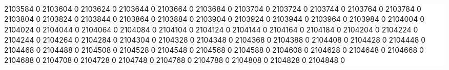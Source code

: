 2103584	0
2103604	0
2103624	0
2103644	0
2103664	0
2103684	0
2103704	0
2103724	0
2103744	0
2103764	0
2103784	0
2103804	0
2103824	0
2103844	0
2103864	0
2103884	0
2103904	0
2103924	0
2103944	0
2103964	0
2103984	0
2104004	0
2104024	0
2104044	0
2104064	0
2104084	0
2104104	0
2104124	0
2104144	0
2104164	0
2104184	0
2104204	0
2104224	0
2104244	0
2104264	0
2104284	0
2104304	0
2104328	0
2104348	0
2104368	0
2104388	0
2104408	0
2104428	0
2104448	0
2104468	0
2104488	0
2104508	0
2104528	0
2104548	0
2104568	0
2104588	0
2104608	0
2104628	0
2104648	0
2104668	0
2104688	0
2104708	0
2104728	0
2104748	0
2104768	0
2104788	0
2104808	0
2104828	0
2104848	0